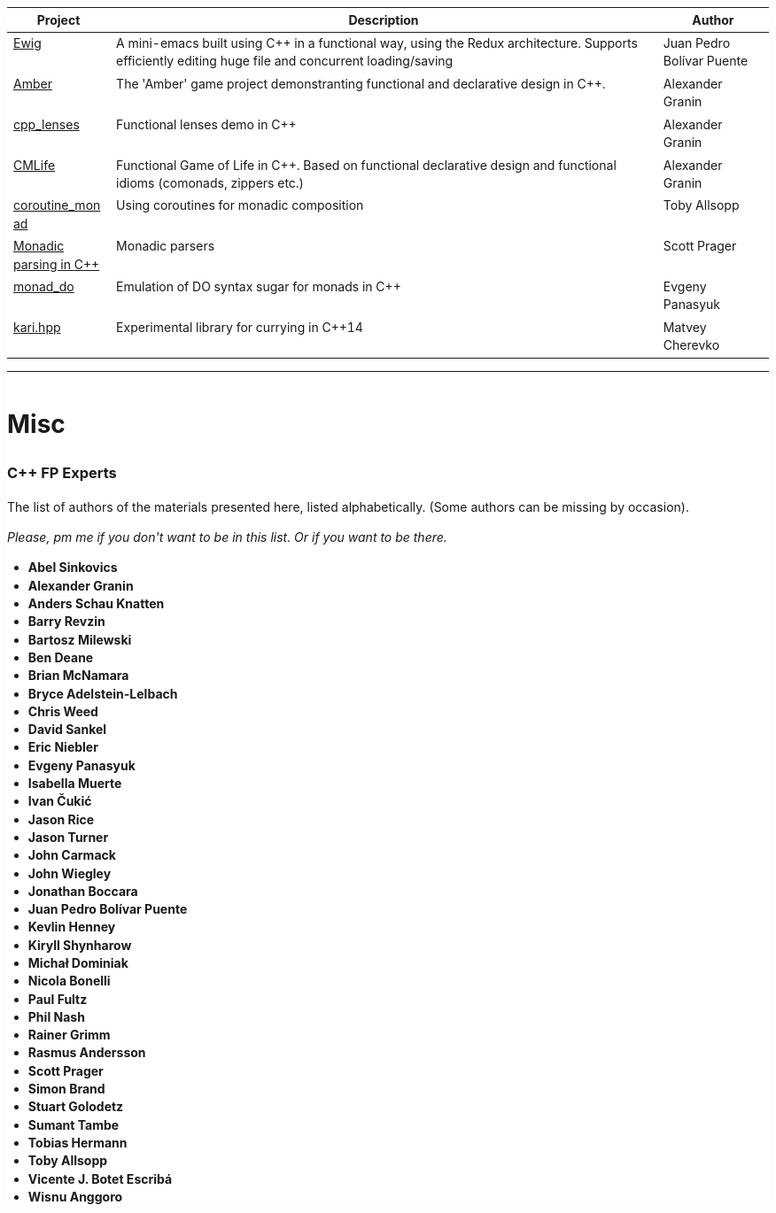 | Project                                                                   | Description                                                                                                                                          | Author                    |
|---------------------------------------------------------------------------|------------------------------------------------------------------------------------------------------------------------------------------------------|---------------------------|
| [Ewig](https://github.com/arximboldi/ewig)                                | A mini-emacs built using C++ in a functional way, using the Redux architecture. Supports efficiently editing huge file and concurrent loading/saving | Juan Pedro Bolívar Puente |
| [Amber](https://github.com/graninas/Amber)                                | The 'Amber' game project demonstranting functional and declarative design in C++.                                                                    | Alexander Granin          |
| [cpp_lenses](https://github.com/graninas/cpp_lenses)                      | Functional lenses demo in C++                                                                                                                        | Alexander Granin          |
| [CMLife](https://github.com/graninas/CMLife)                              | Functional Game of Life in C++. Based on functional declarative design and functional idioms (comonads, zippers etc.)                                | Alexander Granin          |
| [coroutine_monad](https://github.com/toby-allsopp/coroutine_monad)        | Using coroutines for monadic composition                                                                                                             | Toby Allsopp              |
| [Monadic parsing in C++](https://gist.github.com/splinterofchaos/4112114) | Monadic parsers                                                                                                                                      | Scott Prager              |
| [monad_do](https://github.com/evgeny-panasyuk/monad_do)                   | Emulation of DO syntax sugar for monads in C++                                                                                                       | Evgeny Panasyuk           |
| [kari.hpp](https://github.com/BlackMATov/kari.hpp)                          | Experimental library for currying in C++14                                                                                                                        | Matvey Cherevko           |


---

# Misc

### C++ FP Experts

The list of authors of the materials presented here, listed alphabetically. (Some authors can be missing by occasion).

_Please, pm me if you don't want to be in this list. Or if you want to be there._

- **Abel Sinkovics**
- **Alexander Granin**
- **Anders Schau Knatten**
- **Barry Revzin**
- **Bartosz Milewski**
- **Ben Deane**
- **Brian McNamara**
- **Bryce Adelstein-Lelbach**
- **Chris Weed**
- **David Sankel**
- **Eric Niebler**
- **Evgeny Panasyuk**
- **Isabella Muerte**
- **Ivan Čukić**
- **Jason Rice**
- **Jason Turner**
- **John Carmack**
- **John Wiegley**
- **Jonathan Boccara**
- **Juan Pedro Bolívar Puente**
- **Kevlin Henney**
- **Kiryll Shynharow**
- **Michał Dominiak**
- **Nicola Bonelli**
- **Paul Fultz**
- **Phil Nash**
- **Rainer Grimm**
- **Rasmus Andersson**
- **Scott Prager**
- **Simon Brand**
- **Stuart Golodetz**
- **Sumant Tambe**
- **Tobias Hermann**
- **Toby Allsopp**
- **Vicente J. Botet Escribá**
- **Wisnu Anggoro**